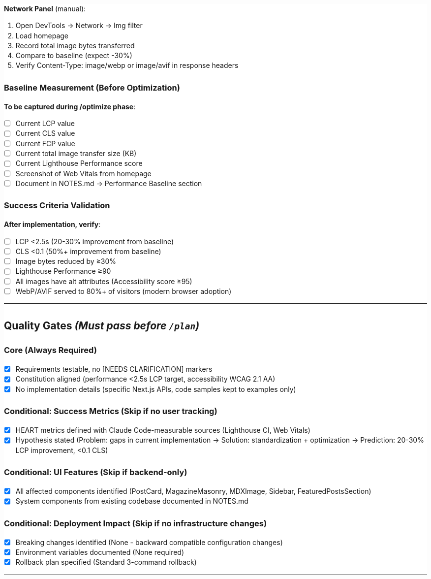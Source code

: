 **Network Panel** (manual):
1. Open DevTools → Network → Img filter
2. Load homepage
3. Record total image bytes transferred
4. Compare to baseline (expect -30%)
5. Verify Content-Type: image/webp or image/avif in response headers

### Baseline Measurement (Before Optimization)

**To be captured during /optimize phase**:
- [ ] Current LCP value
- [ ] Current CLS value
- [ ] Current FCP value
- [ ] Current total image transfer size (KB)
- [ ] Current Lighthouse Performance score
- [ ] Screenshot of Web Vitals from homepage
- [ ] Document in NOTES.md → Performance Baseline section

### Success Criteria Validation

**After implementation, verify**:
- [ ] LCP <2.5s (20-30% improvement from baseline)
- [ ] CLS <0.1 (50%+ improvement from baseline)
- [ ] Image bytes reduced by ≥30%
- [ ] Lighthouse Performance ≥90
- [ ] All images have alt attributes (Accessibility score ≥95)
- [ ] WebP/AVIF served to 80%+ of visitors (modern browser adoption)

---

## Quality Gates *(Must pass before `/plan`)*

### Core (Always Required)
- [x] Requirements testable, no [NEEDS CLARIFICATION] markers
- [x] Constitution aligned (performance <2.5s LCP target, accessibility WCAG 2.1 AA)
- [x] No implementation details (specific Next.js APIs, code samples kept to examples only)

### Conditional: Success Metrics (Skip if no user tracking)
- [x] HEART metrics defined with Claude Code-measurable sources (Lighthouse CI, Web Vitals)
- [x] Hypothesis stated (Problem: gaps in current implementation → Solution: standardization + optimization → Prediction: 20-30% LCP improvement, <0.1 CLS)

### Conditional: UI Features (Skip if backend-only)
- [x] All affected components identified (PostCard, MagazineMasonry, MDXImage, Sidebar, FeaturedPostsSection)
- [x] System components from existing codebase documented in NOTES.md

### Conditional: Deployment Impact (Skip if no infrastructure changes)
- [x] Breaking changes identified (None - backward compatible configuration changes)
- [x] Environment variables documented (None required)
- [x] Rollback plan specified (Standard 3-command rollback)

---